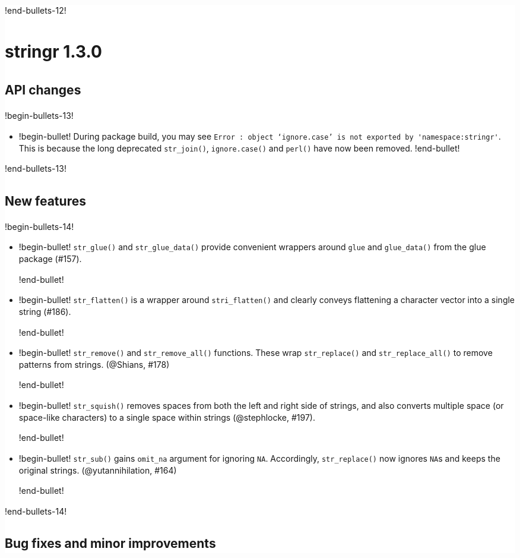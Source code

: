 !end-bullets-12!

# stringr 1.3.0

## API changes

!begin-bullets-13!

-   !begin-bullet!
    During package build, you may see
    `Error : object ‘ignore.case’ is not exported by 'namespace:stringr'`.
    This is because the long deprecated `str_join()`, `ignore.case()`
    and `perl()` have now been removed.
    !end-bullet!

!end-bullets-13!

## New features

!begin-bullets-14!

-   !begin-bullet!
    `str_glue()` and `str_glue_data()` provide convenient wrappers
    around `glue` and `glue_data()` from the glue package (#157).

    !end-bullet!
-   !begin-bullet!
    `str_flatten()` is a wrapper around `stri_flatten()` and clearly
    conveys flattening a character vector into a single string (#186).

    !end-bullet!
-   !begin-bullet!
    `str_remove()` and `str_remove_all()` functions. These wrap
    `str_replace()` and `str_replace_all()` to remove patterns from
    strings. (@Shians, #178)

    !end-bullet!
-   !begin-bullet!
    `str_squish()` removes spaces from both the left and right side of
    strings, and also converts multiple space (or space-like characters)
    to a single space within strings (@stephlocke, #197).

    !end-bullet!
-   !begin-bullet!
    `str_sub()` gains `omit_na` argument for ignoring `NA`. Accordingly,
    `str_replace()` now ignores `NA`s and keeps the original strings.
    (@yutannihilation, #164)

    !end-bullet!

!end-bullets-14!

## Bug fixes and minor improvements

